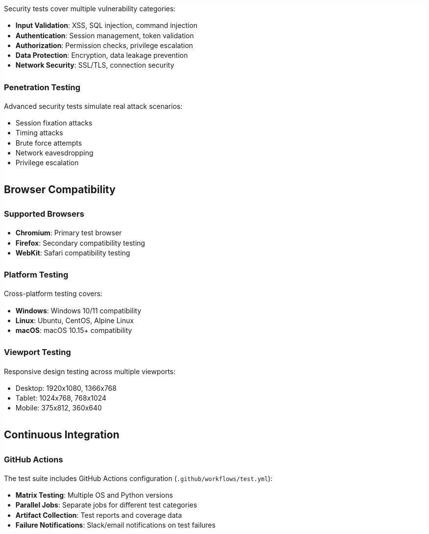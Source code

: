 Security tests cover multiple vulnerability categories:

- **Input Validation**: XSS, SQL injection, command injection
- **Authentication**: Session management, token validation
- **Authorization**: Permission checks, privilege escalation
- **Data Protection**: Encryption, data leakage prevention
- **Network Security**: SSL/TLS, connection security

### Penetration Testing

Advanced security tests simulate real attack scenarios:

- Session fixation attacks
- Timing attacks
- Brute force attempts
- Network eavesdropping
- Privilege escalation

## Browser Compatibility

### Supported Browsers

- **Chromium**: Primary test browser
- **Firefox**: Secondary compatibility testing
- **WebKit**: Safari compatibility testing

### Platform Testing

Cross-platform testing covers:

- **Windows**: Windows 10/11 compatibility
- **Linux**: Ubuntu, CentOS, Alpine Linux
- **macOS**: macOS 10.15+ compatibility

### Viewport Testing

Responsive design testing across multiple viewports:

- Desktop: 1920x1080, 1366x768
- Tablet: 1024x768, 768x1024
- Mobile: 375x812, 360x640

## Continuous Integration

### GitHub Actions

The test suite includes GitHub Actions configuration (`.github/workflows/test.yml`):

- **Matrix Testing**: Multiple OS and Python versions
- **Parallel Jobs**: Separate jobs for different test categories
- **Artifact Collection**: Test reports and coverage data
- **Failure Notifications**: Slack/email notifications on test failures
